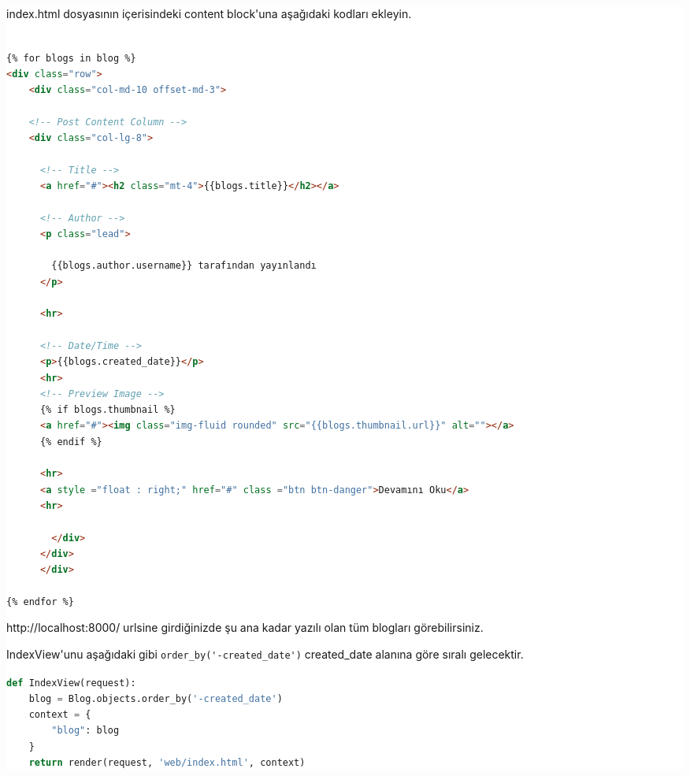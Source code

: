 index.html dosyasının içerisindeki content block'una aşağıdaki kodları ekleyin.

```html

{% for blogs in blog %}
<div class="row">
    <div class="col-md-10 offset-md-3">

    <!-- Post Content Column -->
    <div class="col-lg-8">

      <!-- Title -->
      <a href="#"><h2 class="mt-4">{{blogs.title}}</h2></a> 
        
      <!-- Author -->
      <p class="lead">
        
        {{blogs.author.username}} tarafından yayınlandı
      </p>

      <hr>

      <!-- Date/Time -->
      <p>{{blogs.created_date}}</p>
      <hr>
      <!-- Preview Image -->
      {% if blogs.thumbnail %}
      <a href="#"><img class="img-fluid rounded" src="{{blogs.thumbnail.url}}" alt=""></a>
      {% endif %}
    
      <hr>
      <a style ="float : right;" href="#" class ="btn btn-danger">Devamını Oku</a>
      <hr>
         
        </div>
      </div>
      </div>

{% endfor %}
```

http://localhost:8000/ urlsine girdiğinizde şu ana kadar yazılı olan tüm blogları görebilirsiniz.

IndexView'unu aşağıdaki gibi `order_by('-created_date')` created_date alanına göre sıralı gelecektir.
```python
def IndexView(request):
    blog = Blog.objects.order_by('-created_date')
    context = {
        "blog": blog
    }
    return render(request, 'web/index.html', context)
```
